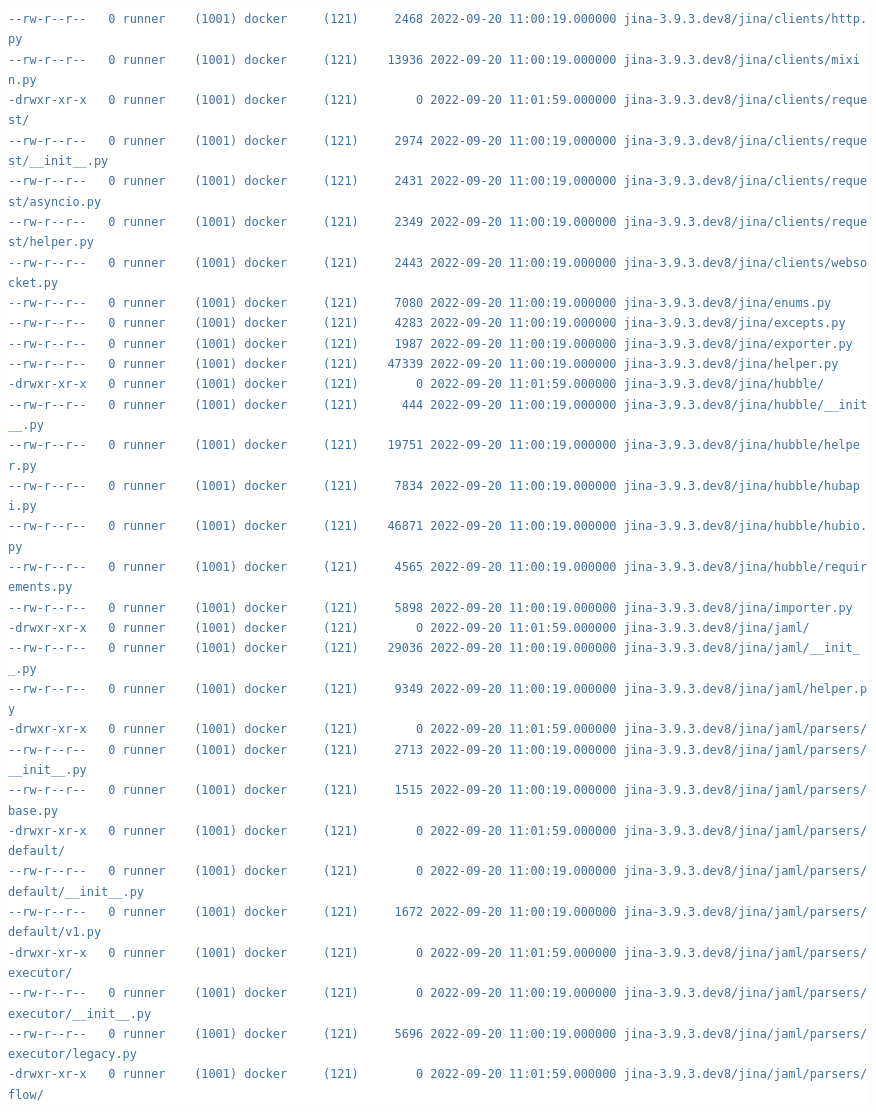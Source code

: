 ```diff
--rw-r--r--   0 runner    (1001) docker     (121)     2468 2022-09-20 11:00:19.000000 jina-3.9.3.dev8/jina/clients/http.py
--rw-r--r--   0 runner    (1001) docker     (121)    13936 2022-09-20 11:00:19.000000 jina-3.9.3.dev8/jina/clients/mixin.py
-drwxr-xr-x   0 runner    (1001) docker     (121)        0 2022-09-20 11:01:59.000000 jina-3.9.3.dev8/jina/clients/request/
--rw-r--r--   0 runner    (1001) docker     (121)     2974 2022-09-20 11:00:19.000000 jina-3.9.3.dev8/jina/clients/request/__init__.py
--rw-r--r--   0 runner    (1001) docker     (121)     2431 2022-09-20 11:00:19.000000 jina-3.9.3.dev8/jina/clients/request/asyncio.py
--rw-r--r--   0 runner    (1001) docker     (121)     2349 2022-09-20 11:00:19.000000 jina-3.9.3.dev8/jina/clients/request/helper.py
--rw-r--r--   0 runner    (1001) docker     (121)     2443 2022-09-20 11:00:19.000000 jina-3.9.3.dev8/jina/clients/websocket.py
--rw-r--r--   0 runner    (1001) docker     (121)     7080 2022-09-20 11:00:19.000000 jina-3.9.3.dev8/jina/enums.py
--rw-r--r--   0 runner    (1001) docker     (121)     4283 2022-09-20 11:00:19.000000 jina-3.9.3.dev8/jina/excepts.py
--rw-r--r--   0 runner    (1001) docker     (121)     1987 2022-09-20 11:00:19.000000 jina-3.9.3.dev8/jina/exporter.py
--rw-r--r--   0 runner    (1001) docker     (121)    47339 2022-09-20 11:00:19.000000 jina-3.9.3.dev8/jina/helper.py
-drwxr-xr-x   0 runner    (1001) docker     (121)        0 2022-09-20 11:01:59.000000 jina-3.9.3.dev8/jina/hubble/
--rw-r--r--   0 runner    (1001) docker     (121)      444 2022-09-20 11:00:19.000000 jina-3.9.3.dev8/jina/hubble/__init__.py
--rw-r--r--   0 runner    (1001) docker     (121)    19751 2022-09-20 11:00:19.000000 jina-3.9.3.dev8/jina/hubble/helper.py
--rw-r--r--   0 runner    (1001) docker     (121)     7834 2022-09-20 11:00:19.000000 jina-3.9.3.dev8/jina/hubble/hubapi.py
--rw-r--r--   0 runner    (1001) docker     (121)    46871 2022-09-20 11:00:19.000000 jina-3.9.3.dev8/jina/hubble/hubio.py
--rw-r--r--   0 runner    (1001) docker     (121)     4565 2022-09-20 11:00:19.000000 jina-3.9.3.dev8/jina/hubble/requirements.py
--rw-r--r--   0 runner    (1001) docker     (121)     5898 2022-09-20 11:00:19.000000 jina-3.9.3.dev8/jina/importer.py
-drwxr-xr-x   0 runner    (1001) docker     (121)        0 2022-09-20 11:01:59.000000 jina-3.9.3.dev8/jina/jaml/
--rw-r--r--   0 runner    (1001) docker     (121)    29036 2022-09-20 11:00:19.000000 jina-3.9.3.dev8/jina/jaml/__init__.py
--rw-r--r--   0 runner    (1001) docker     (121)     9349 2022-09-20 11:00:19.000000 jina-3.9.3.dev8/jina/jaml/helper.py
-drwxr-xr-x   0 runner    (1001) docker     (121)        0 2022-09-20 11:01:59.000000 jina-3.9.3.dev8/jina/jaml/parsers/
--rw-r--r--   0 runner    (1001) docker     (121)     2713 2022-09-20 11:00:19.000000 jina-3.9.3.dev8/jina/jaml/parsers/__init__.py
--rw-r--r--   0 runner    (1001) docker     (121)     1515 2022-09-20 11:00:19.000000 jina-3.9.3.dev8/jina/jaml/parsers/base.py
-drwxr-xr-x   0 runner    (1001) docker     (121)        0 2022-09-20 11:01:59.000000 jina-3.9.3.dev8/jina/jaml/parsers/default/
--rw-r--r--   0 runner    (1001) docker     (121)        0 2022-09-20 11:00:19.000000 jina-3.9.3.dev8/jina/jaml/parsers/default/__init__.py
--rw-r--r--   0 runner    (1001) docker     (121)     1672 2022-09-20 11:00:19.000000 jina-3.9.3.dev8/jina/jaml/parsers/default/v1.py
-drwxr-xr-x   0 runner    (1001) docker     (121)        0 2022-09-20 11:01:59.000000 jina-3.9.3.dev8/jina/jaml/parsers/executor/
--rw-r--r--   0 runner    (1001) docker     (121)        0 2022-09-20 11:00:19.000000 jina-3.9.3.dev8/jina/jaml/parsers/executor/__init__.py
--rw-r--r--   0 runner    (1001) docker     (121)     5696 2022-09-20 11:00:19.000000 jina-3.9.3.dev8/jina/jaml/parsers/executor/legacy.py
-drwxr-xr-x   0 runner    (1001) docker     (121)        0 2022-09-20 11:01:59.000000 jina-3.9.3.dev8/jina/jaml/parsers/flow/
```